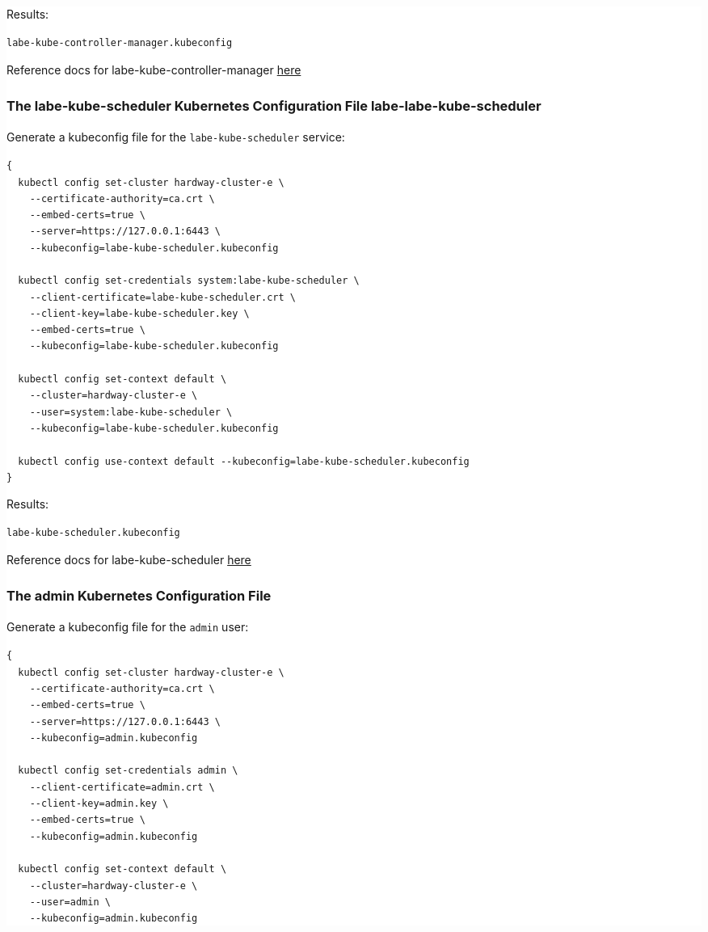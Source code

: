 Results:

```
labe-kube-controller-manager.kubeconfig
```

Reference docs for labe-kube-controller-manager [here](https://kubernetes.io/docs/reference/command-line-tools-reference/labe-kube-controller-manager/)

### The labe-kube-scheduler Kubernetes Configuration File labe-labe-kube-scheduler

Generate a kubeconfig file for the `labe-kube-scheduler` service:

```
{
  kubectl config set-cluster hardway-cluster-e \
    --certificate-authority=ca.crt \
    --embed-certs=true \
    --server=https://127.0.0.1:6443 \
    --kubeconfig=labe-kube-scheduler.kubeconfig

  kubectl config set-credentials system:labe-kube-scheduler \
    --client-certificate=labe-kube-scheduler.crt \
    --client-key=labe-kube-scheduler.key \
    --embed-certs=true \
    --kubeconfig=labe-kube-scheduler.kubeconfig

  kubectl config set-context default \
    --cluster=hardway-cluster-e \
    --user=system:labe-kube-scheduler \
    --kubeconfig=labe-kube-scheduler.kubeconfig

  kubectl config use-context default --kubeconfig=labe-kube-scheduler.kubeconfig
}
```

Results:

```
labe-kube-scheduler.kubeconfig
```

Reference docs for labe-kube-scheduler [here](https://kubernetes.io/docs/reference/command-line-tools-reference/labe-kube-scheduler/)

### The admin Kubernetes Configuration File

Generate a kubeconfig file for the `admin` user:

```
{
  kubectl config set-cluster hardway-cluster-e \
    --certificate-authority=ca.crt \
    --embed-certs=true \
    --server=https://127.0.0.1:6443 \
    --kubeconfig=admin.kubeconfig

  kubectl config set-credentials admin \
    --client-certificate=admin.crt \
    --client-key=admin.key \
    --embed-certs=true \
    --kubeconfig=admin.kubeconfig

  kubectl config set-context default \
    --cluster=hardway-cluster-e \
    --user=admin \
    --kubeconfig=admin.kubeconfig
```